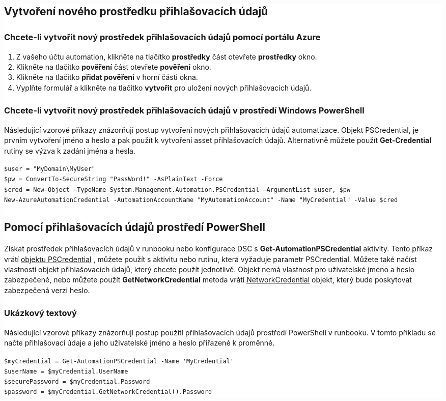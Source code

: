 ## <a name="creating-a-new-credential-asset"></a>Vytvoření nového prostředku přihlašovacích údajů

### <a name="to-create-a-new-credential-asset-with-the-azure-portal"></a>Chcete-li vytvořit nový prostředek přihlašovacích údajů pomocí portálu Azure

1. Z vašeho účtu automation, klikněte na tlačítko **prostředky** část otevřete **prostředky** okno.
2. Klikněte na tlačítko **pověření** část otevřete **pověření** okno.
3. Klikněte na tlačítko **přidat pověření** v horní části okna.
4. Vyplňte formulář a klikněte na tlačítko **vytvořit** pro uložení nových přihlašovacích údajů.

### <a name="to-create-a-new-credential-asset-with-windows-powershell"></a>Chcete-li vytvořit nový prostředek přihlašovacích údajů v prostředí Windows PowerShell

Následující vzorové příkazy znázorňují postup vytvoření nových přihlašovacích údajů automatizace. Objekt PSCredential, je prvním vytvoření jméno a heslo a pak použít k vytvoření asset přihlašovacích údajů. Alternativně můžete použít **Get-Credential** rutiny se výzva k zadání jména a hesla.

```azurepowershell
$user = "MyDomain\MyUser"
$pw = ConvertTo-SecureString "PassWord!" -AsPlainText -Force
$cred = New-Object –TypeName System.Management.Automation.PSCredential –ArgumentList $user, $pw
New-AzureAutomationCredential -AutomationAccountName "MyAutomationAccount" -Name "MyCredential" -Value $cred
```

## <a name="using-a-powershell-credential"></a>Pomocí přihlašovacích údajů prostředí PowerShell

Získat prostředek přihlašovacích údajů v runbooku nebo konfigurace DSC s **Get-AutomationPSCredential** aktivity. Tento příkaz vrátí [objektu PSCredential](http://msdn.microsoft.com/library/system.management.automation.pscredential.aspx) , můžete použít s aktivitu nebo rutinu, která vyžaduje parametr PSCredential. Můžete také načíst vlastnosti objekt přihlašovacích údajů, který chcete použít jednotlivě. Objekt nemá vlastnost pro uživatelské jméno a heslo zabezpečené, nebo můžete použít **GetNetworkCredential** metoda vrátí [NetworkCredential](http://msdn.microsoft.com/library/system.net.networkcredential.aspx) objekt, který bude poskytovat zabezpečená verzi heslo.

### <a name="textual-runbook-sample"></a>Ukázkový textový

Následující vzorové příkazy znázorňují postup použití přihlašovacích údajů prostředí PowerShell v runbooku. V tomto příkladu se načte přihlašovací údaje a jeho uživatelské jméno a heslo přiřazené k proměnné.

```azurepowershell
$myCredential = Get-AutomationPSCredential -Name 'MyCredential'
$userName = $myCredential.UserName
$securePassword = $myCredential.Password
$password = $myCredential.GetNetworkCredential().Password
```
